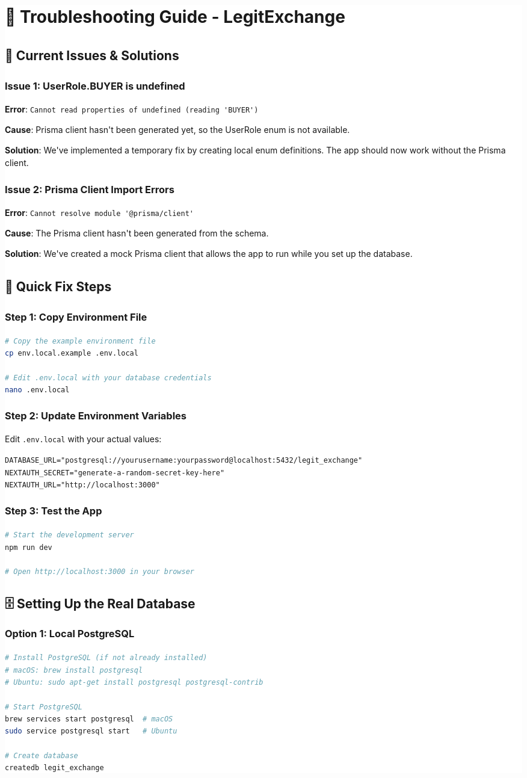 # 🔧 Troubleshooting Guide - LegitExchange

## 🚨 Current Issues & Solutions

### Issue 1: UserRole.BUYER is undefined
**Error**: `Cannot read properties of undefined (reading 'BUYER')`

**Cause**: Prisma client hasn't been generated yet, so the UserRole enum is not available.

**Solution**: We've implemented a temporary fix by creating local enum definitions. The app should now work without the Prisma client.

### Issue 2: Prisma Client Import Errors
**Error**: `Cannot resolve module '@prisma/client'`

**Cause**: The Prisma client hasn't been generated from the schema.

**Solution**: We've created a mock Prisma client that allows the app to run while you set up the database.

## 🚀 Quick Fix Steps

### Step 1: Copy Environment File
```bash
# Copy the example environment file
cp env.local.example .env.local

# Edit .env.local with your database credentials
nano .env.local
```

### Step 2: Update Environment Variables
Edit `.env.local` with your actual values:
```env
DATABASE_URL="postgresql://yourusername:yourpassword@localhost:5432/legit_exchange"
NEXTAUTH_SECRET="generate-a-random-secret-key-here"
NEXTAUTH_URL="http://localhost:3000"
```

### Step 3: Test the App
```bash
# Start the development server
npm run dev

# Open http://localhost:3000 in your browser
```

## 🗄️ Setting Up the Real Database

### Option 1: Local PostgreSQL
```bash
# Install PostgreSQL (if not already installed)
# macOS: brew install postgresql
# Ubuntu: sudo apt-get install postgresql postgresql-contrib

# Start PostgreSQL
brew services start postgresql  # macOS
sudo service postgresql start   # Ubuntu

# Create database
createdb legit_exchange

```